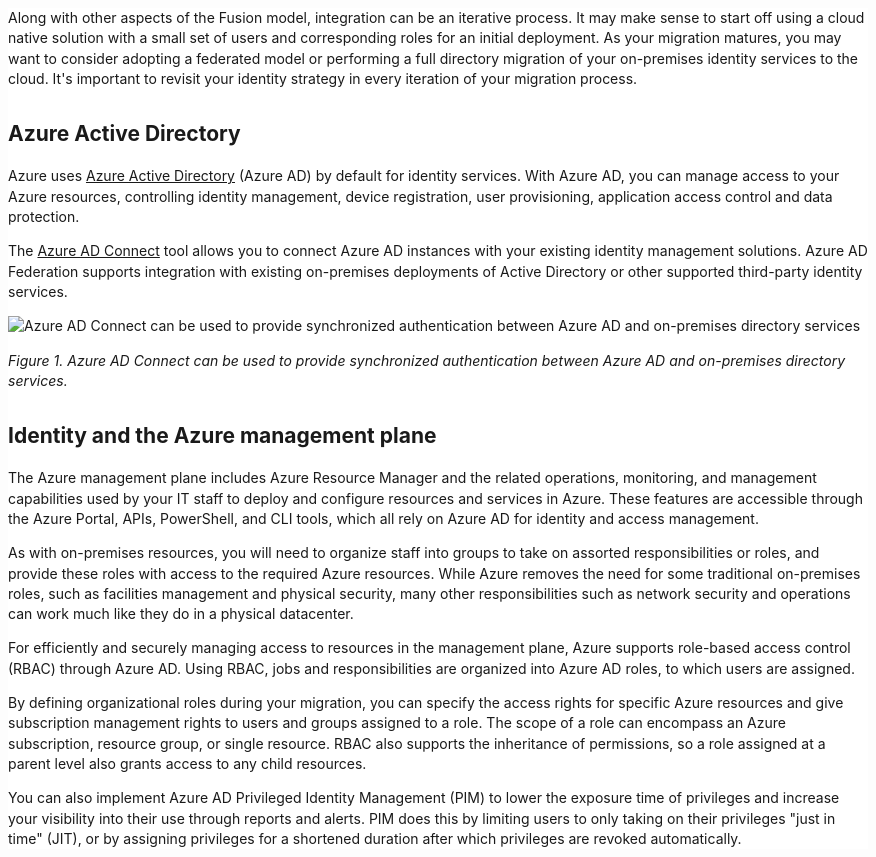 Along with other aspects of the Fusion model, integration can be an iterative process. It may make sense to start off using a cloud native solution with a small set of users and corresponding roles for an initial deployment. As your migration matures, you may want to consider adopting a federated model or performing a full directory migration of your on-premises identity services to the cloud. It's important to revisit your identity strategy in every iteration of your migration process.

## Azure Active Directory

Azure uses [Azure Active Directory](https://azure.microsoft.com/services/active-directory/?&OCID=AID719825_SEM_w1MNAVjn&lnkd=Google_Azure_Brand&gclid=EAIaIQobChMIgvD6itOi3gIVj8JkCh1AbQApEAAYASAAEgJ28PD_BwE)
(Azure AD) by default for identity services. With Azure AD, you can manage access to your Azure resources, controlling identity management, device registration, user provisioning, application access control and data protection.

The [Azure AD Connect](/azure/active-directory/hybrid/whatis-hybrid-identity) tool allows you to connect Azure AD instances with your existing identity management solutions. Azure AD Federation supports integration with existing
on-premises deployments of Active Directory or other supported third-party identity services.

![Azure AD Connect can be used to provide synchronized authentication between Azure AD and on-premises directory services](../../_images/infra-identity-figure1.png)

*Figure 1. Azure AD Connect can be used to provide synchronized authentication between Azure AD and on-premises directory services.*

## Identity and the Azure management plane

The Azure management plane includes Azure Resource Manager and the related operations, monitoring, and management capabilities used by your IT staff to deploy and configure resources and services in Azure. These features are
accessible through the Azure Portal, APIs, PowerShell, and CLI tools, which all rely on Azure AD for identity and access management.

As with on-premises resources, you will need to organize staff into groups to take on assorted responsibilities or roles, and provide these roles with access to the required Azure resources. While Azure removes the need for
some traditional on-premises roles, such as facilities management and physical security, many other responsibilities such as network security and operations can work much like they do in a physical datacenter.

For efficiently and securely managing access to resources in the management plane, Azure supports role-based access control (RBAC) through Azure AD. Using RBAC, jobs and responsibilities are organized into Azure AD roles, to which users are assigned.

By defining organizational roles during your migration, you can specify the access rights for specific Azure resources and give subscription management rights to users and groups assigned to a role. The scope of a role can encompass an Azure subscription, resource group, or single resource. RBAC also supports the inheritance of permissions, so a role assigned at a parent level also grants access to any child resources.

You can also implement Azure AD Privileged Identity Management (PIM) to lower the exposure time of privileges and increase your visibility into their use through reports and alerts. PIM does this by limiting users to only taking on their privileges "just in time" (JIT), or by assigning privileges for a shortened duration after which privileges are revoked automatically.
